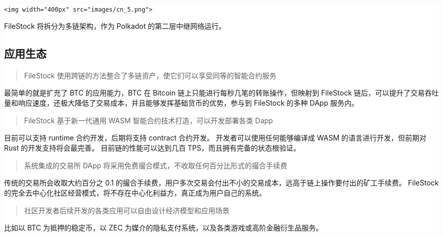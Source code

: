     <img width="400px" src="images/cn_5.png">
</p>

FileStock 将拆分为多链架构，作为 Polkadot 的第二层中继网络运行。

## 应用生态

> FileStock 使用跨链的方法整合了多链资产，使它们可以享受同等的智能合约服务

最简单的就是扩充了 BTC 的应用能力，BTC 在 Bitcoin 链上只能进行每秒几笔的转账操作，但映射到 FileStock 链后，可以提升了交易吞吐量和响应速度，还极大降低了交易成本，并且能够发挥基础货币的优势，参与到 FileStock 的多种 DApp 服务内。

> FileStock 基于新一代通用 WASM 智能合约技术打造，可以开发部署各类 Dapp

目前可以支持 runtime 合约开发，后期将支持 contract 合约开发。 开发者可以使用任何能够编译成 WASM 的语言进行开发，但前期对 Rust 的开发支持将会最完善。 目前链的性能可以达到几百 TPS，而且拥有完备的状态根验证。

> 系统集成的交易所 DApp 将采用免费撮合模式，不收取任何百分比形式的撮合手续费

传统的交易所会收取大约百分之 0.1 的撮合手续费，用户多次交易会付出不小的交易成本，远高于链上操作要付出的矿工手续费。 FileStock 的完全去中心化社区经营模式，将不存在中心化利益方，真正成为用户自己的系统。

> 社区开发者后续开发的各类应用可以自由设计经济模型和应用场景

比如以 BTC 为抵押的稳定币，以 ZEC 为媒介的隐私支付系统，以及各类游戏或高阶金融衍生品服务。 
